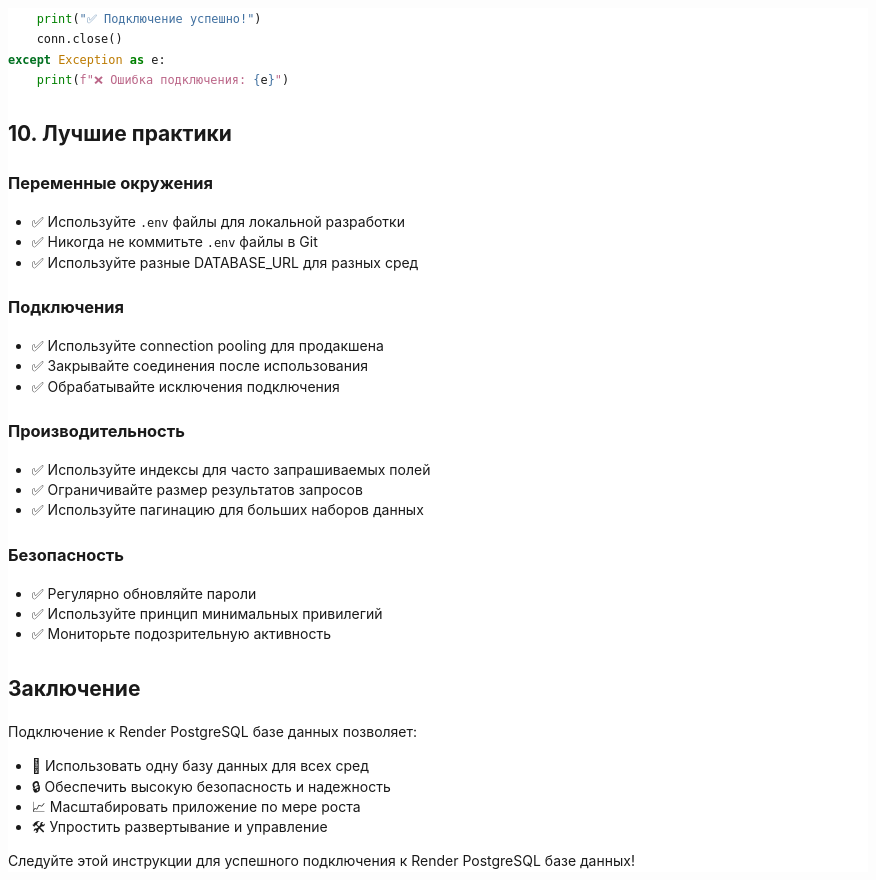 ```python
    print("✅ Подключение успешно!")
    conn.close()
except Exception as e:
    print(f"❌ Ошибка подключения: {e}")
```

## 10. Лучшие практики

### Переменные окружения
- ✅ Используйте `.env` файлы для локальной разработки
- ✅ Никогда не коммитьте `.env` файлы в Git
- ✅ Используйте разные DATABASE_URL для разных сред

### Подключения
- ✅ Используйте connection pooling для продакшена
- ✅ Закрывайте соединения после использования
- ✅ Обрабатывайте исключения подключения

### Производительность
- ✅ Используйте индексы для часто запрашиваемых полей
- ✅ Ограничивайте размер результатов запросов
- ✅ Используйте пагинацию для больших наборов данных

### Безопасность
- ✅ Регулярно обновляйте пароли
- ✅ Используйте принцип минимальных привилегий
- ✅ Мониторьте подозрительную активность

## Заключение

Подключение к Render PostgreSQL базе данных позволяет:
- 🚀 Использовать одну базу данных для всех сред
- 🔒 Обеспечить высокую безопасность и надежность
- 📈 Масштабировать приложение по мере роста
- 🛠️ Упростить развертывание и управление

Следуйте этой инструкции для успешного подключения к Render PostgreSQL базе данных!
